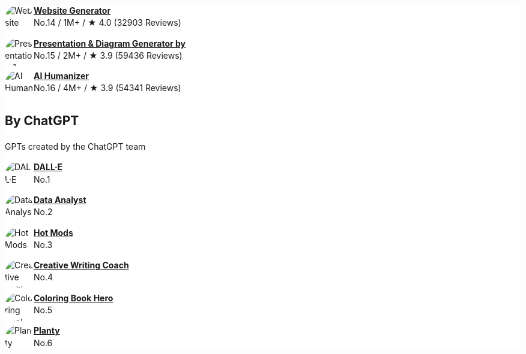 
  [<img align="left" height="48px" width="48px" style="border-radius:50%" alt="Website Generator" src="https://api-1.gptshunter.com/api/v1/image/proxy?url=https%3A%2F%2Fchatgpt.com%2Fbackend-api%2Fcontent%3Fid%3Dfile-IrBNu77AV10e4xnLWISJNrh3%26gizmo_id%3Dg-iYSeH3EAI%26ts%3D481593%26p%3Dgpp%26sig%3D62420f1fc7f7acdc7af898eb81e20597abb0405337cffd2c13093fe8570f7104%26v%3D0"/>](https://chat.openai.com/g/g-iYSeH3EAI-website-generator)
  
  [**Website Generator**](https://chat.openai.com/g/g-iYSeH3EAI-website-generator) \
  No.14 / 1M+ / ★ 4.0 (32903 Reviews)
          

  [<img align="left" height="48px" width="48px" style="border-radius:50%" alt="Presentation & Diagram Generator by <ShowMe>" src="https://api-1.gptshunter.com/api/v1/image/proxy?url=https%3A%2F%2Fchatgpt.com%2Fbackend-api%2Fcontent%3Fid%3Dfile-HSed5Uqpf9H8LUjXibDQP80b%26gizmo_id%3Dg-5QhhdsfDj%26ts%3D481593%26p%3Dgpp%26sig%3Df8c7c943ed2cbb88d02d3d870780b4c9b83a9074fbc61d7f636cfac3e3ea8643%26v%3D0"/>](https://chat.openai.com/g/g-5QhhdsfDj-presentation-diagram-generator-by-showme)
  
  [**Presentation & Diagram Generator by <ShowMe>**](https://chat.openai.com/g/g-5QhhdsfDj-presentation-diagram-generator-by-showme) \
  No.15 / 2M+ / ★ 3.9 (59436 Reviews)
          

  [<img align="left" height="48px" width="48px" style="border-radius:50%" alt="AI Humanizer" src="https://api-1.gptshunter.com/api/v1/image/proxy?url=https%3A%2F%2Fchatgpt.com%2Fbackend-api%2Fcontent%3Fid%3Dfile-OPDq3ZahhE1JxhxVVBEBBMX4%26gizmo_id%3Dg-2azCVmXdy%26ts%3D481593%26p%3Dgpp%26sig%3D4fce57a48b68852c039cd9cd74d4a03f0475036ee6de1008178d53a157eea4b2%26v%3D0"/>](https://chat.openai.com/g/g-2azCVmXdy-ai-humanizer)
  
  [**AI Humanizer**](https://chat.openai.com/g/g-2azCVmXdy-ai-humanizer) \
  No.16 / 4M+ / ★ 3.9 (54341 Reviews)
          
  
  ## By ChatGPT
  
  GPTs created by the ChatGPT team
  
  
  [<img align="left" height="48px" width="48px" style="border-radius:50%" alt="DALL·E" src="https://api-1.gptshunter.com/api/v1/image/proxy?url=https%3A%2F%2Fchatgpt.com%2Fbackend-api%2Fcontent%3Fid%3Dfile-SxYQO0Fq1ZkPagkFtg67DRVb%26gizmo_id%3Dg-2fkFE8rbu%26ts%3D481592%26p%3Dgpp%26sig%3Da6cad1149c064daa9b0ce33909e505903207a8d8313a544faebce1d5c13dc808%26v%3D0"/>](https://chat.openai.com/g/g-2fkFE8rbu-dall-e)
  
  [**DALL·E**](https://chat.openai.com/g/g-2fkFE8rbu-dall-e) \
  No.1     
          

  [<img align="left" height="48px" width="48px" style="border-radius:50%" alt="Data Analyst" src="https://api-1.gptshunter.com/api/v1/image/proxy?url=https%3A%2F%2Fchatgpt.com%2Fbackend-api%2Fcontent%3Fid%3Dfile-id374Jq85g2WfDgpuOdAMTEk%26gizmo_id%3Dg-HMNcP6w7d%26ts%3D481592%26p%3Dgpp%26sig%3Df0dc25b24e1686de37ba100a17e5a891ca226fc0e762958859e85b615d72876b%26v%3D0"/>](https://chat.openai.com/g/g-HMNcP6w7d-data-analyst)
  
  [**Data Analyst**](https://chat.openai.com/g/g-HMNcP6w7d-data-analyst) \
  No.2     
          

  [<img align="left" height="48px" width="48px" style="border-radius:50%" alt="Hot Mods" src="https://api-1.gptshunter.com/api/v1/image/proxy?url=https%3A%2F%2Fchatgpt.com%2Fbackend-api%2Fcontent%3Fid%3Dfile-wOlP7l6RXZJ4YvZq3pUAqLOY%26gizmo_id%3Dg-fTA4FQ7wj%26ts%3D481592%26p%3Dgpp%26sig%3D258d82f26df842b6b322a2f1485a7fbfbee11f37ed9c946e8f0fd789305f7bc9%26v%3D0"/>](https://chat.openai.com/g/g-fTA4FQ7wj-hot-mods)
  
  [**Hot Mods**](https://chat.openai.com/g/g-fTA4FQ7wj-hot-mods) \
  No.3     
          

  [<img align="left" height="48px" width="48px" style="border-radius:50%" alt="Creative Writing Coach" src="https://api-1.gptshunter.com/api/v1/image/proxy?url=https%3A%2F%2Fchatgpt.com%2Fbackend-api%2Fcontent%3Fid%3Dfile-KSheuuQR8UjcxzFjjSfjfEOP%26gizmo_id%3Dg-lN1gKFnvL%26ts%3D481592%26p%3Dgpp%26sig%3Da3b856c8c3268c1b3102bedb7526679e12263891d881500270c47b99a96656d8%26v%3D0"/>](https://chat.openai.com/g/g-lN1gKFnvL-creative-writing-coach)
  
  [**Creative Writing Coach**](https://chat.openai.com/g/g-lN1gKFnvL-creative-writing-coach) \
  No.4     
          

  [<img align="left" height="48px" width="48px" style="border-radius:50%" alt="Coloring Book Hero" src="https://api-1.gptshunter.com/api/v1/image/proxy?url=https%3A%2F%2Fchatgpt.com%2Fbackend-api%2Fcontent%3Fid%3Dfile-MQvRHYzyhxlHQxjUk1bOIjaO%26gizmo_id%3Dg-DerYxX7rA%26ts%3D481592%26p%3Dgpp%26sig%3D741711d31313e6e2dc2b311ef5c6ee405c62e7087894ec017b3bf749e34cb3cb%26v%3D0"/>](https://chat.openai.com/g/g-DerYxX7rA-coloring-book-hero)
  
  [**Coloring Book Hero**](https://chat.openai.com/g/g-DerYxX7rA-coloring-book-hero) \
  No.5     
          

  [<img align="left" height="48px" width="48px" style="border-radius:50%" alt="Planty" src="https://api-1.gptshunter.com/api/v1/image/proxy?url=https%3A%2F%2Fchatgpt.com%2Fbackend-api%2Fcontent%3Fid%3Dfile-mQg3Ip5yicSVcDciY7kPxnIc%26gizmo_id%3Dg-6PKrcgTBL%26ts%3D481592%26p%3Dgpp%26sig%3D898bfb3cd73c0fe6859d0b6e9de81aaade1ba8b34ace726cb63f39ceac532c08%26v%3D0"/>](https://chat.openai.com/g/g-6PKrcgTBL-planty)
  
  [**Planty**](https://chat.openai.com/g/g-6PKrcgTBL-planty) \
  No.6     
          